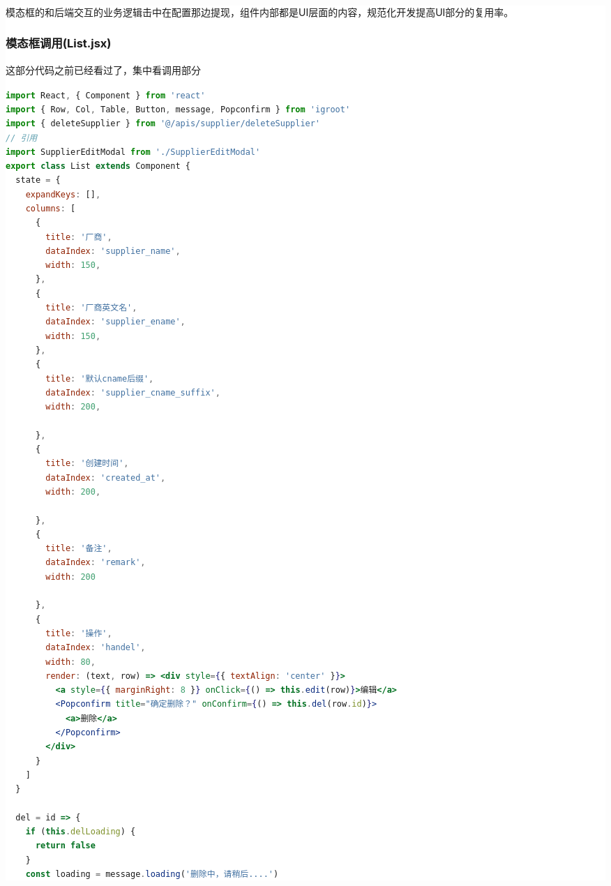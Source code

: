 模态框的和后端交互的业务逻辑击中在配置那边提现，组件内部都是UI层面的内容，规范化开发提高UI部分的复用率。



### 模态框调用(List.jsx)

这部分代码之前已经看过了，集中看调用部分

```jsx
import React, { Component } from 'react'
import { Row, Col, Table, Button, message, Popconfirm } from 'igroot'
import { deleteSupplier } from '@/apis/supplier/deleteSupplier'
// 引用
import SupplierEditModal from './SupplierEditModal'
export class List extends Component {
  state = {
    expandKeys: [],
    columns: [
      {
        title: '厂商',
        dataIndex: 'supplier_name',
        width: 150,
      },
      {
        title: '厂商英文名',
        dataIndex: 'supplier_ename',
        width: 150,
      },
      {
        title: '默认cname后缀',
        dataIndex: 'supplier_cname_suffix',
        width: 200,

      },
      {
        title: '创建时间',
        dataIndex: 'created_at',
        width: 200,

      },
      {
        title: '备注',
        dataIndex: 'remark',
        width: 200

      },
      {
        title: '操作',
        dataIndex: 'handel',
        width: 80,
        render: (text, row) => <div style={{ textAlign: 'center' }}>
          <a style={{ marginRight: 8 }} onClick={() => this.edit(row)}>编辑</a>
          <Popconfirm title="确定删除？" onConfirm={() => this.del(row.id)}>
            <a>删除</a>
          </Popconfirm>
        </div>
      }
    ]
  }

  del = id => {
    if (this.delLoading) {
      return false
    }
    const loading = message.loading('删除中，请稍后....')
```